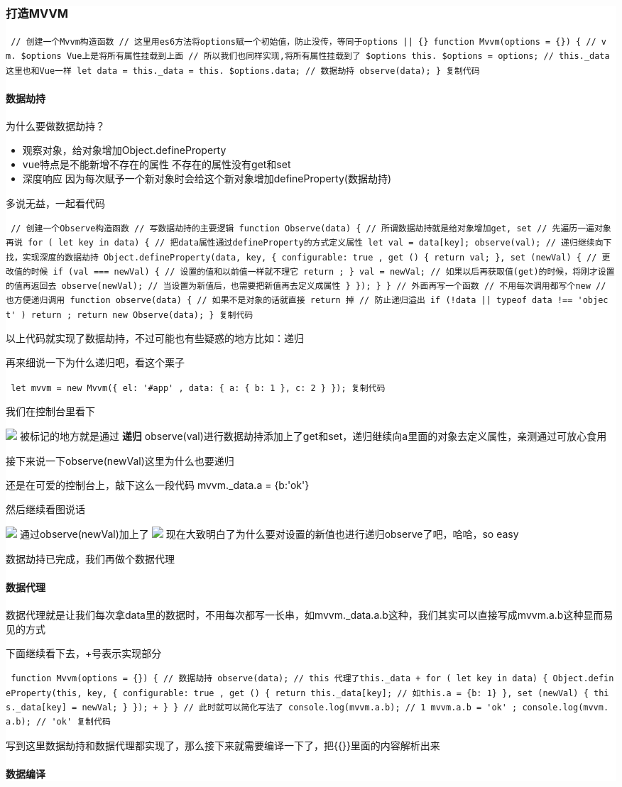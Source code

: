 ### 打造MVVM ###

` // 创建一个Mvvm构造函数 // 这里用es6方法将options赋一个初始值，防止没传，等同于options || {} function Mvvm(options = {}) { // vm. $options Vue上是将所有属性挂载到上面 // 所以我们也同样实现,将所有属性挂载到了 $options this. $options = options; // this._data 这里也和Vue一样 let data = this._data = this. $options.data; // 数据劫持 observe(data); } 复制代码`

#### 数据劫持 ####

为什么要做数据劫持？

* 观察对象，给对象增加Object.defineProperty
* vue特点是不能新增不存在的属性 不存在的属性没有get和set
* 深度响应 因为每次赋予一个新对象时会给这个新对象增加defineProperty(数据劫持)

多说无益，一起看代码

` // 创建一个Observe构造函数 // 写数据劫持的主要逻辑 function Observe(data) { // 所谓数据劫持就是给对象增加get, set // 先遍历一遍对象再说 for ( let key in data) { // 把data属性通过defineProperty的方式定义属性 let val = data[key]; observe(val); // 递归继续向下找，实现深度的数据劫持 Object.defineProperty(data, key, { configurable: true , get () { return val; }, set (newVal) { // 更改值的时候 if (val === newVal) { // 设置的值和以前值一样就不理它 return ; } val = newVal; // 如果以后再获取值(get)的时候，将刚才设置的值再返回去 observe(newVal); // 当设置为新值后，也需要把新值再去定义成属性 } }); } } // 外面再写一个函数 // 不用每次调用都写个new // 也方便递归调用 function observe(data) { // 如果不是对象的话就直接 return 掉 // 防止递归溢出 if (!data || typeof data !== 'object' ) return ; return new Observe(data); } 复制代码`

以上代码就实现了数据劫持，不过可能也有些疑惑的地方比如：递归

再来细说一下为什么递归吧，看这个栗子

` let mvvm = new Mvvm({ el: '#app' , data: { a: { b: 1 }, c: 2 } }); 复制代码`

我们在控制台里看下

![](https://user-gold-cdn.xitu.io/2018/3/31/162797a1132d2905?imageView2/0/w/1280/h/960/ignore-error/1) 被标记的地方就是通过 **递归** observe(val)进行数据劫持添加上了get和set，递归继续向a里面的对象去定义属性，亲测通过可放心食用

接下来说一下observe(newVal)这里为什么也要递归

还是在可爱的控制台上，敲下这么一段代码 mvvm._data.a = {b:'ok'}

然后继续看图说话

![](https://user-gold-cdn.xitu.io/2018/3/31/1627983927aca52a?imageView2/0/w/1280/h/960/ignore-error/1) 通过observe(newVal)加上了 ![](https://user-gold-cdn.xitu.io/2018/3/31/1627983e0e528729?imageView2/0/w/1280/h/960/ignore-error/1) 现在大致明白了为什么要对设置的新值也进行递归observe了吧，哈哈，so easy

数据劫持已完成，我们再做个数据代理

#### 数据代理 ####

数据代理就是让我们每次拿data里的数据时，不用每次都写一长串，如mvvm._data.a.b这种，我们其实可以直接写成mvvm.a.b这种显而易见的方式

下面继续看下去，+号表示实现部分

` function Mvvm(options = {}) { // 数据劫持 observe(data); // this 代理了this._data + for ( let key in data) { Object.defineProperty(this, key, { configurable: true , get () { return this._data[key]; // 如this.a = {b: 1} }, set (newVal) { this._data[key] = newVal; } }); + } } // 此时就可以简化写法了 console.log(mvvm.a.b); // 1 mvvm.a.b = 'ok' ; console.log(mvvm.a.b); // 'ok' 复制代码`

写到这里数据劫持和数据代理都实现了，那么接下来就需要编译一下了，把{{}}里面的内容解析出来

#### 数据编译 ####
